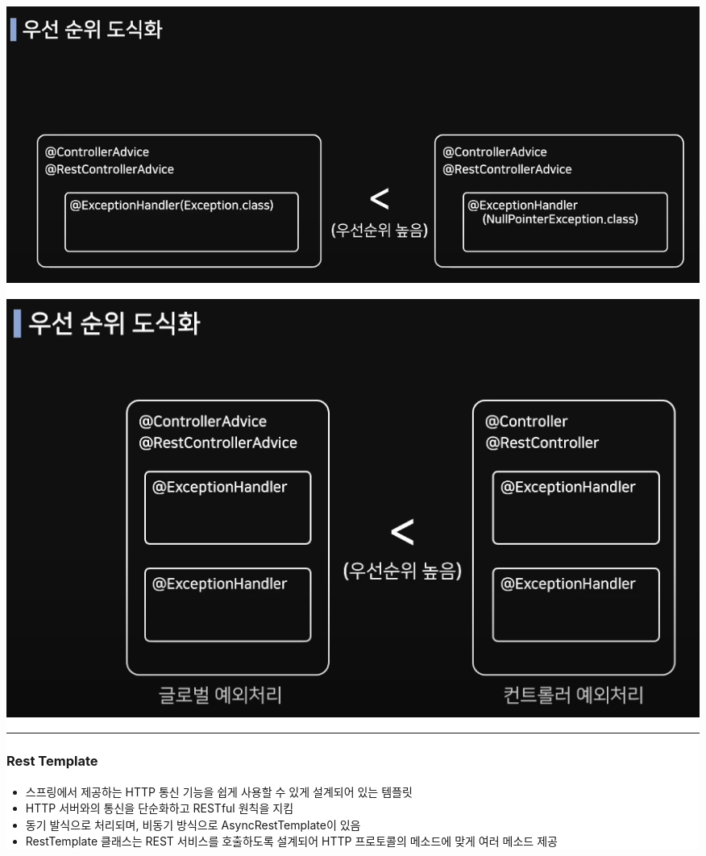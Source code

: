 ![priority.PNG](document/exception/priority.PNG)

![controller_exception.PNG](document/exception/controller_exception.PNG)

---

### Rest Template
- 스프링에서 제공하는 HTTP 통신 기능을 쉽게 사용할 수 있게 설계되어 있는 템플릿
- HTTP 서버와의 통신을 단순화하고 RESTful 원칙을 지킴
- 동기 발식으로 처리되며, 비동기 방식으로 AsyncRestTemplate이 있음
- RestTemplate 클래스는 REST 서비스를 호출하도록 설계되어 HTTP 프로토콜의 메소드에 맞게 여러 메소드 제공
